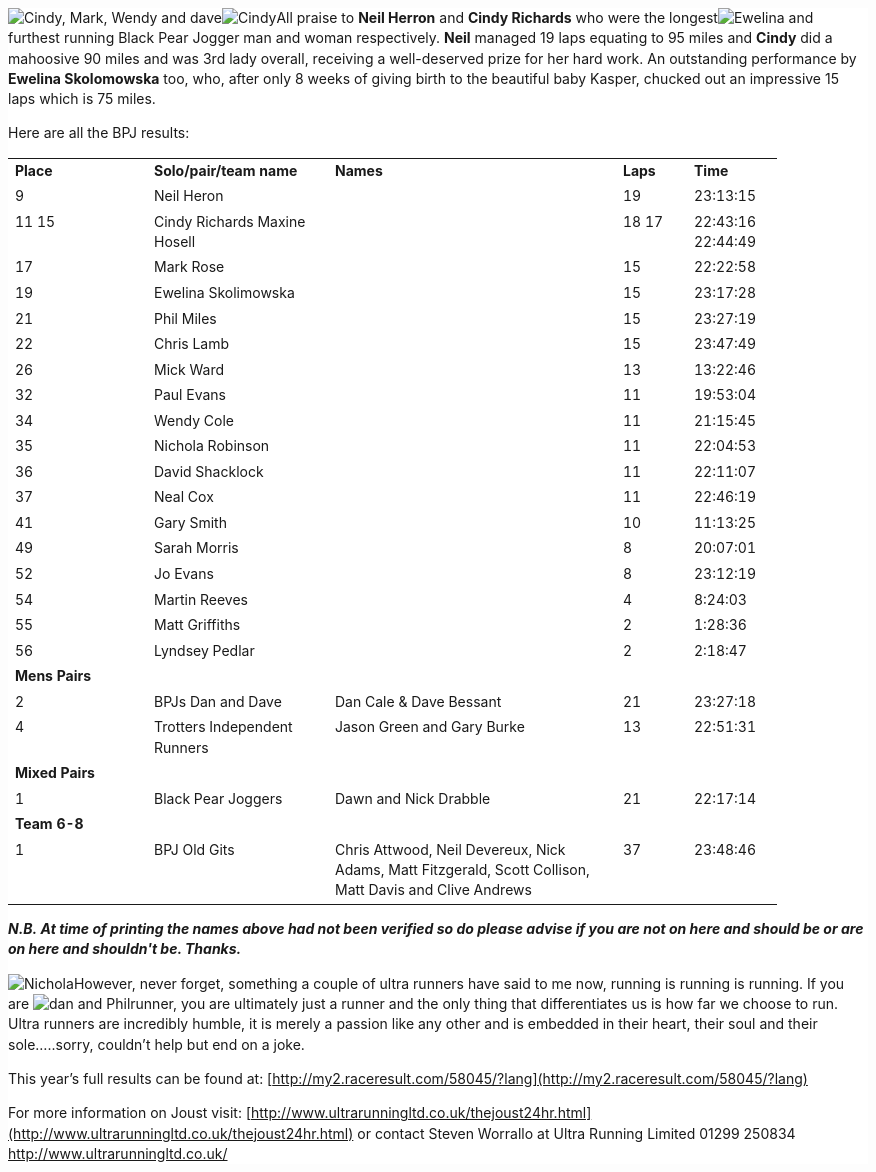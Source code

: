 ![Cindy, Mark, Wendy and dave](https://bpj.org.uk/wp-content/uploads/2016/09/Cindy-Mark-Wendy-and-dave-795x530.jpg)![Cindy](https://bpj.org.uk/wp-content/uploads/2016/09/Cindy-599x800.jpg)All praise to **Neil Herron** and **Cindy Richards** who were the longest![Ewelina](https://bpj.org.uk/wp-content/uploads/2016/09/Ewelina.jpg) and furthest running Black Pear Jogger man and woman respectively. **Neil** managed 19 laps equating to 95 miles and **Cindy** did a mahoosive 90 miles and was 3rd lady overall, receiving a well-deserved prize for her hard work. An outstanding performance by **Ewelina Skolomowska** too, who, after only 8 weeks of giving birth to the beautiful baby Kasper, chucked out an impressive 15 laps which is 75 miles.

Here are all the BPJ results:

<table width="699"><tbody><tr><td width="125"><strong>Place</strong></td><td width="167"><strong>Solo/pair/team name</strong></td><td width="274"><strong>Names</strong></td><td width="57"><strong>Laps</strong></td><td width="76"><strong>Time</strong></td></tr><tr><td width="125">9</td><td width="167">Neil Heron</td><td width="274"></td><td width="57">19</td><td width="76">23:13:15</td></tr><tr><td width="125">11 15</td><td width="167">Cindy Richards Maxine Hosell</td><td width="274"></td><td width="57">18 17</td><td width="76">22:43:16 22:44:49</td></tr><tr><td width="125">17</td><td width="167">Mark Rose</td><td width="274"></td><td width="57">15</td><td width="76">22:22:58</td></tr><tr><td width="125">19</td><td width="167">Ewelina Skolimowska</td><td width="274"></td><td width="57">15</td><td width="76">23:17:28</td></tr><tr><td width="125">21</td><td width="167">Phil Miles</td><td width="274"></td><td width="57">15</td><td width="76">23:27:19</td></tr><tr><td width="125">22</td><td width="167">Chris Lamb</td><td width="274"></td><td width="57">15</td><td width="76">23:47:49</td></tr><tr><td width="125">26</td><td width="167">Mick Ward</td><td width="274"></td><td width="57">13</td><td width="76">13:22:46</td></tr><tr><td width="125">32</td><td width="167">Paul Evans</td><td width="274"></td><td width="57">11</td><td width="76">19:53:04</td></tr><tr><td width="125">34</td><td width="167">Wendy Cole</td><td width="274"></td><td width="57">11</td><td width="76">21:15:45</td></tr><tr><td width="125">35</td><td width="167">Nichola Robinson</td><td width="274"></td><td width="57">11</td><td width="76">22:04:53</td></tr><tr><td width="125">36</td><td width="167">David Shacklock</td><td width="274"></td><td width="57">11</td><td width="76">22:11:07</td></tr><tr><td width="125">37</td><td width="167">Neal Cox</td><td width="274"></td><td width="57">11</td><td width="76">22:46:19</td></tr><tr><td width="125">41</td><td width="167">Gary Smith</td><td width="274"></td><td width="57">10</td><td width="76">11:13:25</td></tr><tr><td width="125">49</td><td width="167">Sarah Morris</td><td width="274"></td><td width="57">8</td><td width="76">20:07:01</td></tr><tr><td width="125">52</td><td width="167">Jo Evans</td><td width="274"></td><td width="57">8</td><td width="76">23:12:19</td></tr><tr><td width="125">54</td><td width="167">Martin Reeves</td><td width="274"></td><td width="57">4</td><td width="76">8:24:03</td></tr><tr><td width="125">55</td><td width="167">Matt Griffiths</td><td width="274"></td><td width="57">2</td><td width="76">1:28:36</td></tr><tr><td width="125">56</td><td width="167">Lyndsey Pedlar</td><td width="274"></td><td width="57">2</td><td width="76">2:18:47</td></tr><tr><td width="125"><strong>Mens Pairs</strong></td><td width="167"></td><td width="274"></td><td width="57"></td><td width="76"></td></tr><tr><td width="125">2</td><td width="167">BPJs Dan and Dave</td><td width="274">Dan Cale &amp; Dave Bessant</td><td width="57">21</td><td width="76">23:27:18</td></tr><tr><td width="125">4</td><td width="167">Trotters Independent Runners</td><td width="274">Jason Green and Gary Burke</td><td width="57">13</td><td width="76">22:51:31</td></tr><tr><td width="125"><strong>Mixed Pairs</strong></td><td width="167"></td><td width="274"></td><td width="57"></td><td width="76"></td></tr><tr><td width="125">1</td><td width="167">Black Pear Joggers</td><td width="274">Dawn and Nick Drabble</td><td width="57">21</td><td width="76">22:17:14</td></tr><tr><td width="125"><strong>Team 6-8</strong></td><td width="167"></td><td width="274"></td><td width="57"></td><td width="76"></td></tr><tr><td width="125">1</td><td width="167">BPJ Old Gits</td><td width="274">Chris Attwood, Neil Devereux, Nick Adams, Matt Fitzgerald, Scott Collison, Matt Davis and Clive Andrews</td><td width="57">37</td><td width="76">23:48:46</td></tr></tbody></table>

**_N.B. At time of printing the names above had not been verified so do please advise if you are not on here and should be or are on here and shouldn't be. Thanks._**

![Nichola](https://bpj.org.uk/wp-content/uploads/2016/09/Nichola-598x800.jpg)However, never forget, something a couple of ultra runners have said to me now, running is running is running. If you are ![dan and Phil](https://bpj.org.uk/wp-content/uploads/2016/09/dan-and-Phil-726x800.jpg)runner, you are ultimately just a runner and the only thing that differentiates us is how far we choose to run. Ultra runners are incredibly humble, it is merely a passion like any other and is embedded in their heart, their soul and their sole…..sorry, couldn’t help but end on a joke.

This year’s full results can be found at: [http://my2.raceresult.com/58045/?lang](http://my2.raceresult.com/58045/?lang)

For more information on Joust visit: [http://www.ultrarunningltd.co.uk/thejoust24hr.html](http://www.ultrarunningltd.co.uk/thejoust24hr.html) or contact Steven Worrallo at Ultra Running Limited 01299 250834 http://www.ultrarunningltd.co.uk/
